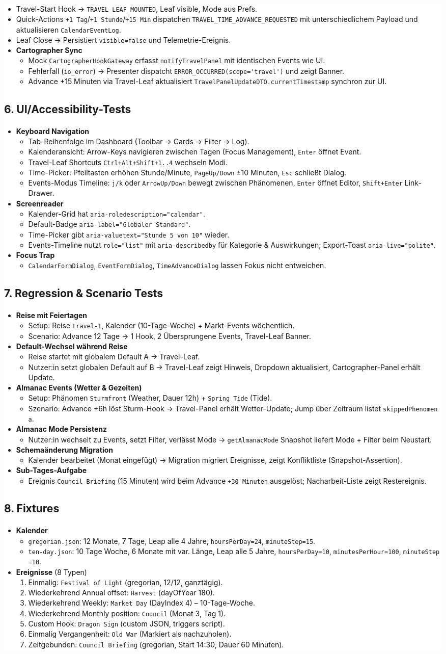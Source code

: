   - Travel-Start Hook → `TRAVEL_LEAF_MOUNTED`, Leaf visible, Mode aus Prefs.
  - Quick-Actions `+1 Tag`/`+1 Stunde`/`+15 Min` dispatchen `TRAVEL_TIME_ADVANCE_REQUESTED` mit unterschiedlichem Payload und aktualisieren `CalendarEventLog`.
  - Leaf Close → Persistiert `visible=false` und Telemetrie-Ereignis.
- **Cartographer Sync**
  - Mock `CartographerHookGateway` erfasst `notifyTravelPanel` mit identischen Events wie UI.
  - Fehlerfall (`io_error`) → Presenter dispatcht `ERROR_OCCURRED(scope='travel')` und zeigt Banner.
  - Advance +15 Minuten via Travel-Leaf aktualisiert `TravelPanelUpdateDTO.currentTimestamp` synchron zur UI.

## 6. UI/Accessibility-Tests
- **Keyboard Navigation**
  - Tab-Reihenfolge im Dashboard (Toolbar → Cards → Filter → Log).
  - Kalenderansicht: Arrow-Keys navigieren zwischen Tagen (Focus Management), `Enter` öffnet Event.
  - Travel-Leaf Shortcuts `Ctrl+Alt+Shift+1..4` wechseln Modi.
  - Time-Picker: Pfeiltasten erhöhen Stunde/Minute, `PageUp/Down` ±10 Minuten, `Esc` schließt Dialog.
  - Events-Modus Timeline: `j/k` oder `ArrowUp/Down` bewegt zwischen Phänomenen, `Enter` öffnet Editor, `Shift+Enter` Link-Drawer.
- **Screenreader**
  - Kalender-Grid hat `aria-roledescription="calendar"`.
  - Default-Badge `aria-label="Globaler Standard"`.
  - Time-Picker gibt `aria-valuetext="Stunde 5 von 10"` wieder.
  - Events-Timeline nutzt `role="list"` mit `aria-describedby` für Kategorie & Auswirkungen; Export-Toast `aria-live="polite"`.
- **Focus Trap**
  - `CalendarFormDialog`, `EventFormDialog`, `TimeAdvanceDialog` lassen Fokus nicht entweichen.

## 7. Regression & Scenario Tests
- **Reise mit Feiertagen**
  - Setup: Reise `travel-1`, Kalender (10-Tage-Woche) + Markt-Events wöchentlich.
  - Scenario: Advance 12 Tage → 1 Hook, 2 Übersprungene Events, Travel-Leaf Banner.
- **Default-Wechsel während Reise**
  - Reise startet mit globalem Default A → Travel-Leaf.
  - Nutzer:in setzt globalen Default auf B → Travel-Leaf zeigt Hinweis, Dropdown aktualisiert, Cartographer-Panel erhält Update.
- **Almanac Events (Wetter & Gezeiten)**
  - Setup: Phänomen `Sturmfront` (Weather, Dauer 12h) + `Spring Tide` (Tide).
  - Szenario: Advance +6h löst Sturm-Hook → Travel-Panel erhält Wetter-Update; Jump über Zeitraum listet `skippedPhenomena`.
- **Almanac Mode Persistenz**
  - Nutzer:in wechselt zu Events, setzt Filter, verlässt Mode → `getAlmanacMode` Snapshot liefert Mode + Filter beim Neustart.
- **Schemaänderung Migration**
  - Kalender bearbeitet (Monat eingefügt) → Migration migriert Ereignisse, zeigt Konfliktliste (Snapshot-Assertion).
- **Sub-Tages-Aufgabe**
  - Ereignis `Council Briefing` (15 Minuten) wird beim Advance `+30 Minuten` ausgelöst; Nacharbeit-Liste zeigt Restereignis.

## 8. Fixtures
- **Kalender**
  - `gregorian.json`: 12 Monate, 7 Tage, Leap alle 4 Jahre, `hoursPerDay=24`, `minuteStep=15`.
  - `ten-day.json`: 10 Tage Woche, 6 Monate mit var. Länge, Leap alle 5 Jahre, `hoursPerDay=10`, `minutesPerHour=100`, `minuteStep=10`.
- **Ereignisse** (8 Typen)
  1. Einmalig: `Festival of Light` (gregorian, 12/12, ganztägig).
  2. Wiederkehrend Annual offset: `Harvest` (dayOfYear 180).
  3. Wiederkehrend Weekly: `Market Day` (DayIndex 4) – 10-Tage-Woche.
  4. Wiederkehrend Monthly position: `Council` (Monat 3, Tag 1).
  5. Custom Hook: `Dragon Sign` (custom JSON, triggers script).
  6. Einmalig Vergangenheit: `Old War` (Markiert als nachzuholen).
  7. Zeitgebunden: `Council Briefing` (gregorian, Start 14:30, Dauer 60 Minuten).